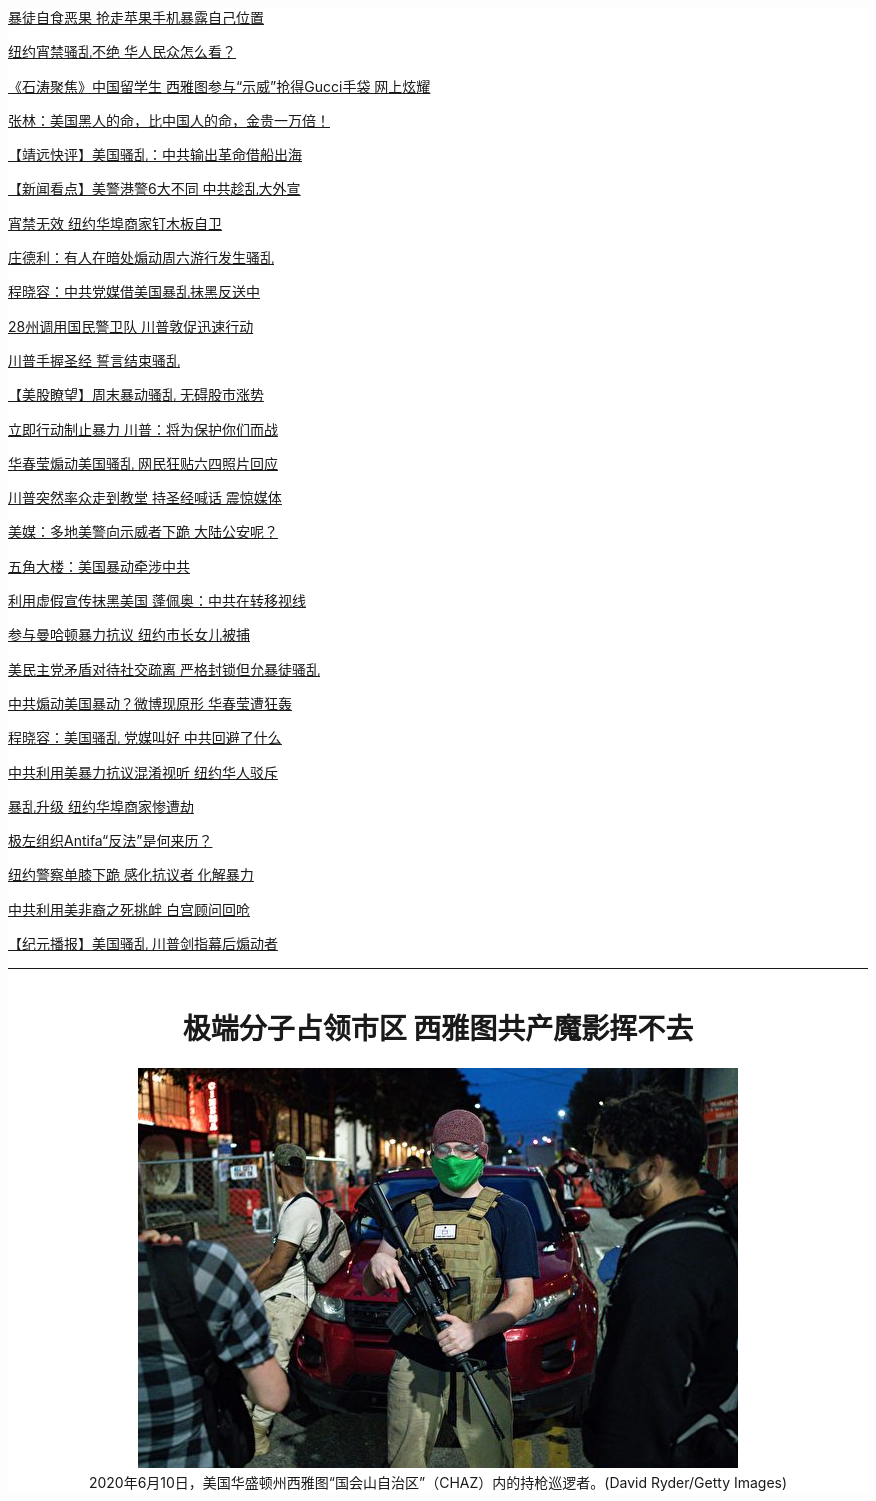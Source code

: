 <a href =#28>暴徒自食恶果 抢走苹果手机暴露自己位置</a><p>
<a href =#27>纽约宵禁骚乱不绝 华人民众怎么看？</a><p>
<a href =#26>《石涛聚焦》中国留学生 西雅图参与“示威”抢得Gucci手袋 网上炫耀</a><p>
<a href =#25>张林：美国黑人的命，比中国人的命，金贵一万倍！</a><p>
<a href =#24>【靖远快评】美国骚乱：中共输出革命借船出海</a><p>
<a href =#23>【新闻看点】美警港警6大不同 中共趁乱大外宣</a><p>
<a href =#22>宵禁无效 纽约华埠商家钉木板自卫</a><p>
<a href =#21>庄德利：有人在暗处煽动周六游行发生骚乱</a><p>
<a href =#20>程晓容：中共党媒借美国暴乱抹黑反送中</a><p>
<a href =#19>28州调用国民警卫队 川普敦促迅速行动</a><p>
<a href =#18>川普手握圣经 誓言结束骚乱</a><p>
<a href =#17>【美股瞭望】周末暴动骚乱 无碍股市涨势</a><p>
<a href =#16>立即行动制止暴力 川普：将为保护你们而战</a><p>
<a href =#15>华春莹煽动美国骚乱 网民狂贴六四照片回应</a><p>
<a href =#14>川普突然率众走到教堂 持圣经喊话 震惊媒体</a><p>
<a href =#13>美媒：多地美警向示威者下跪 大陆公安呢？</a><p>
<a href =#12>五角大楼：美国暴动牵涉中共</a><p>
<a href =#11>利用虚假宣传抹黑美国 蓬佩奥：中共在转移视线</a><p>
<a href =#10>参与曼哈顿暴力抗议 纽约市长女儿被捕</a><p>
<a href =#9>美民主党矛盾对待社交疏离 严格封锁但允暴徒骚乱</a><p>
<a href =#8>中共煽动美国暴动？微博现原形 华春莹遭狂轰</a><p>
<a href =#7>程晓容：美国骚乱 党媒叫好 中共回避了什么</a><p>
<a href =#6>中共利用美暴力抗议混淆视听 纽约华人驳斥</a><p>
<a href =#5>暴乱升级 纽约华埠商家惨遭劫</a><p>
<a href =#4>极左组织Antifa“反法”是何来历？</a><p>
<a href =#3>纽约警察单膝下跪 感化抗议者 化解暴力</a><p>
<a href =#2>中共利用美非裔之死挑衅 白宫顾问回呛</a><p>
<a href =#1>【纪元播报】美国骚乱 川普剑指幕后煽动者</a><p>


<hr><a name=60>
<h1 align="center"><b>极端分子占领市区 西雅图共产魔影挥不去</b></h1>
<div align="center"><img src="/usbliky-img/GettyImages-1219247529-600x400.jpg" width=600></div>
<div align="center">2020年6月10日，美国华盛顿州西雅图“国会山自治区”（CHAZ）内的持枪巡逻者。(David Ryder/Getty Images)</div><p>
